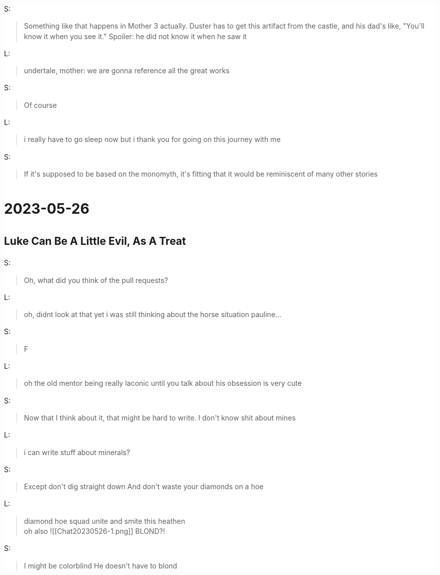 S:
>Something like that happens in Mother 3 actually. Duster has to get this artifact from the castle, and his dad's like, "You'll know it when you see it." Spoiler: he did not know it when he saw it

L:
>undertale, mother: we are gonna reference all the great works

S:
>Of course

L:
>i really have to go sleep now
>but i thank you for going on this journey with me

S:
>If it's supposed to be based on the monomyth, it's fitting that it would be reminiscent of many other stories

# 2023-05-26

## Luke Can Be A Little Evil, As A Treat
S:
> Oh, what did you think of the pull requests?

L:
> oh, didnt look at that yet
> i was still thinking about the horse situation
> pauline...

S:
>F

L:
>oh the old mentor being really laconic until you talk about his obsession is very cute

S:
> Now that I think about it, that might be hard to write. I don't know shit about mines

L:
>i can write stuff about minerals?

S:
>Except don't dig straight down
>And don't waste your diamonds on a hoe

L:
>diamond hoe squad unite and smite this heathen\
>oh also
>![[Chat20230526-1.png]]
>BLOND?!

S:
>I might be colorblind
>He doesn't have to blond
